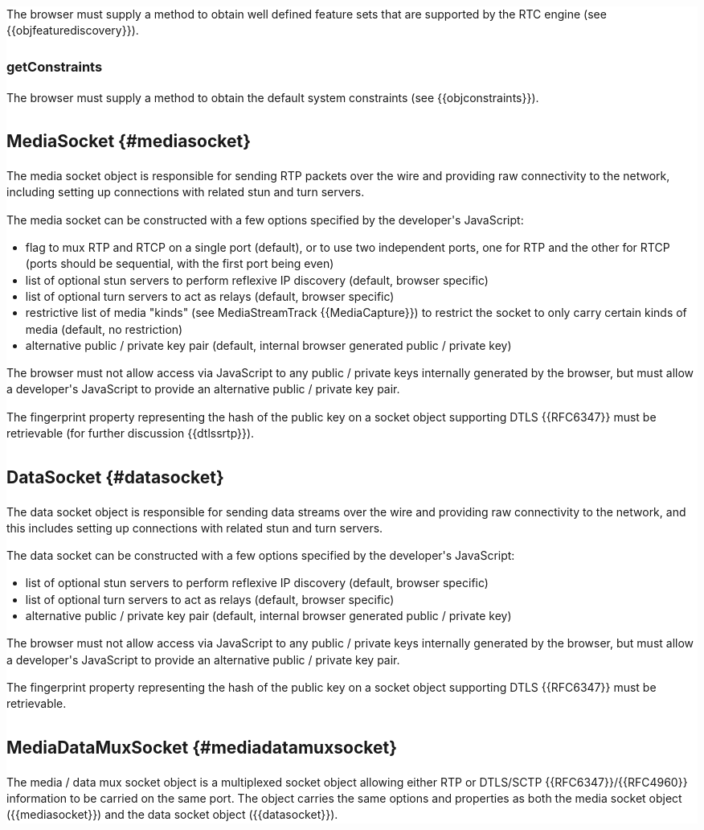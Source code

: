 The browser must supply a method to obtain well defined feature sets that are supported by the RTC engine (see {{objfeaturediscovery}}).


### getConstraints ###

The browser must supply a method to obtain the default system constraints (see {{objconstraints}}).


MediaSocket {#mediasocket}
-----------

The media socket object is responsible for sending RTP packets over the wire and providing raw connectivity to the network, including setting up connections with related stun and turn servers.

The media socket can be constructed with a few options specified by the developer's JavaScript:

  * flag to mux RTP and RTCP on a single port (default), or to use two independent ports, one for RTP and the other for RTCP (ports should be sequential, with the first port being even)
  * list of optional stun servers to perform reflexive IP discovery (default, browser specific)
  * list of optional turn servers to act as relays (default, browser specific)
  * restrictive list of media "kinds" (see MediaStreamTrack {{MediaCapture}}) to restrict the socket to only carry certain kinds of media (default, no restriction)
  * alternative public / private key pair (default, internal browser generated public / private key)

The browser must not allow access via JavaScript to any public / private keys internally generated by the browser, but must allow a developer's JavaScript to provide an alternative public / private key pair.

The fingerprint property representing the hash of the public key on a socket object supporting DTLS {{RFC6347}} must be retrievable (for further discussion {{dtlssrtp}}).


DataSocket {#datasocket}
----------

The data socket object is responsible for sending data streams over the wire and providing raw connectivity to the network, and this includes setting up connections with related stun and turn servers.

The data socket can be constructed with a few options specified by the developer's JavaScript:

  * list of optional stun servers to perform reflexive IP discovery (default, browser specific)
  * list of optional turn servers to act as relays (default, browser specific)
  * alternative public / private key pair (default, internal browser generated public / private key)

The browser must not allow access via JavaScript to any public / private keys internally generated by the browser, but must allow a developer's JavaScript to provide an alternative public / private key pair.

The fingerprint property representing the hash of the public key on a socket object supporting DTLS {{RFC6347}} must be retrievable.


MediaDataMuxSocket  {#mediadatamuxsocket}
------------------

The media / data mux socket object is a multiplexed socket object allowing either RTP or DTLS/SCTP {{RFC6347}}/{{RFC4960}} information to be carried on the same port. The object carries the same options and properties as both the media socket object ({{mediasocket}}) and the data socket object ({{datasocket}}).
